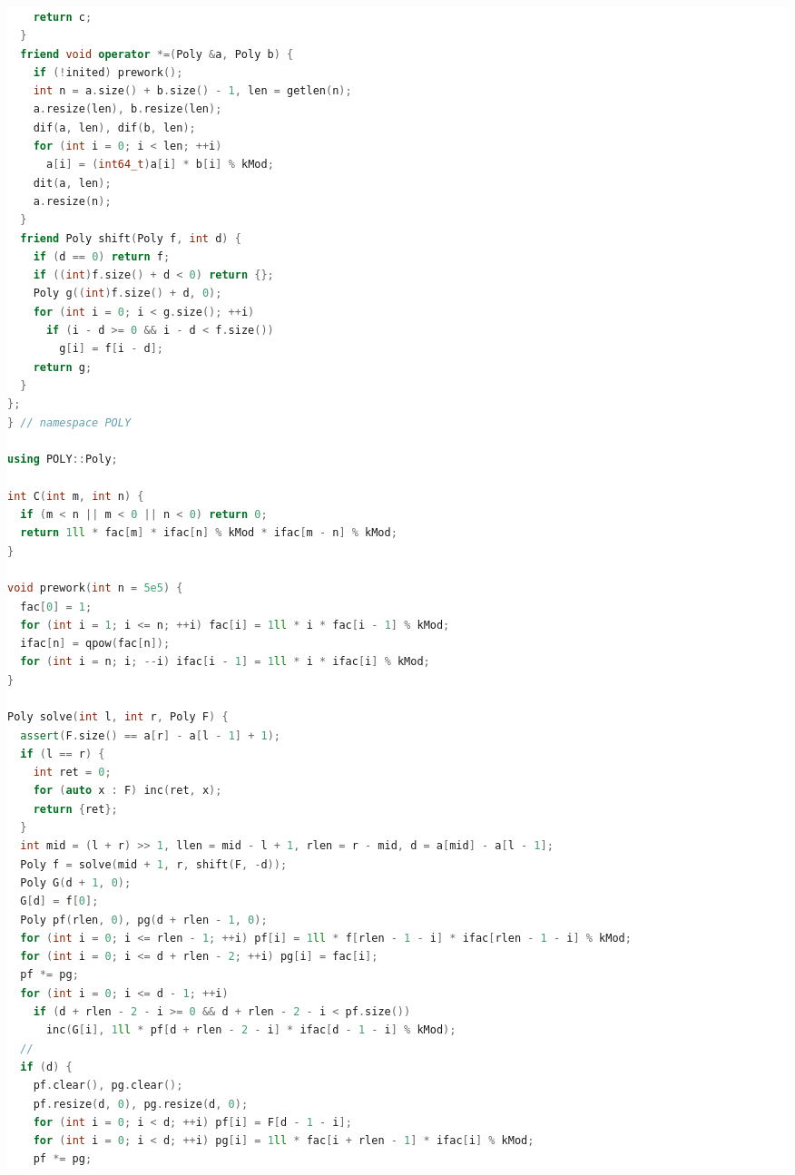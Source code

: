 ```cpp
    return c;
  }
  friend void operator *=(Poly &a, Poly b) {
    if (!inited) prework();
    int n = a.size() + b.size() - 1, len = getlen(n);
    a.resize(len), b.resize(len);
    dif(a, len), dif(b, len);
    for (int i = 0; i < len; ++i)
      a[i] = (int64_t)a[i] * b[i] % kMod;
    dit(a, len);
    a.resize(n);
  }
  friend Poly shift(Poly f, int d) {
    if (d == 0) return f;
    if ((int)f.size() + d < 0) return {};
    Poly g((int)f.size() + d, 0);
    for (int i = 0; i < g.size(); ++i)
      if (i - d >= 0 && i - d < f.size())
        g[i] = f[i - d];
    return g;
  }
};
} // namespace POLY

using POLY::Poly;

int C(int m, int n) {
  if (m < n || m < 0 || n < 0) return 0;
  return 1ll * fac[m] * ifac[n] % kMod * ifac[m - n] % kMod;
}

void prework(int n = 5e5) {
  fac[0] = 1;
  for (int i = 1; i <= n; ++i) fac[i] = 1ll * i * fac[i - 1] % kMod;
  ifac[n] = qpow(fac[n]);
  for (int i = n; i; --i) ifac[i - 1] = 1ll * i * ifac[i] % kMod;
}

Poly solve(int l, int r, Poly F) {
  assert(F.size() == a[r] - a[l - 1] + 1);
  if (l == r) {
    int ret = 0;
    for (auto x : F) inc(ret, x);
    return {ret};
  }
  int mid = (l + r) >> 1, llen = mid - l + 1, rlen = r - mid, d = a[mid] - a[l - 1];
  Poly f = solve(mid + 1, r, shift(F, -d));
  Poly G(d + 1, 0);
  G[d] = f[0];
  Poly pf(rlen, 0), pg(d + rlen - 1, 0);
  for (int i = 0; i <= rlen - 1; ++i) pf[i] = 1ll * f[rlen - 1 - i] * ifac[rlen - 1 - i] % kMod;
  for (int i = 0; i <= d + rlen - 2; ++i) pg[i] = fac[i];
  pf *= pg;
  for (int i = 0; i <= d - 1; ++i)
    if (d + rlen - 2 - i >= 0 && d + rlen - 2 - i < pf.size())
      inc(G[i], 1ll * pf[d + rlen - 2 - i] * ifac[d - 1 - i] % kMod);
  //
  if (d) {
    pf.clear(), pg.clear();
    pf.resize(d, 0), pg.resize(d, 0);
    for (int i = 0; i < d; ++i) pf[i] = F[d - 1 - i];
    for (int i = 0; i < d; ++i) pg[i] = 1ll * fac[i + rlen - 1] * ifac[i] % kMod;
    pf *= pg;
```
